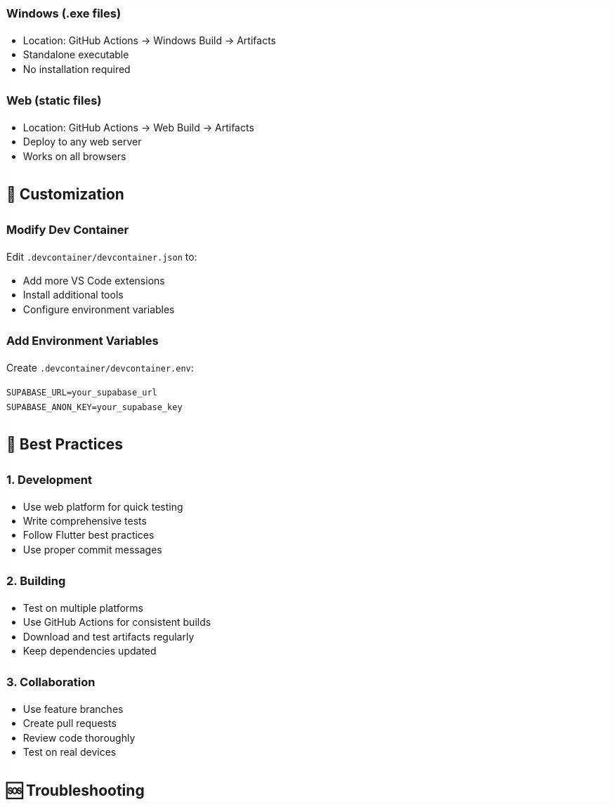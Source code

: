### Windows (.exe files)
- Location: GitHub Actions → Windows Build → Artifacts
- Standalone executable
- No installation required

### Web (static files)
- Location: GitHub Actions → Web Build → Artifacts
- Deploy to any web server
- Works on all browsers

## 🔧 Customization

### Modify Dev Container

Edit `.devcontainer/devcontainer.json` to:
- Add more VS Code extensions
- Install additional tools
- Configure environment variables

### Add Environment Variables

Create `.devcontainer/devcontainer.env`:
```env
SUPABASE_URL=your_supabase_url
SUPABASE_ANON_KEY=your_supabase_key
```

## 🚀 Best Practices

### 1. Development
- Use web platform for quick testing
- Write comprehensive tests
- Follow Flutter best practices
- Use proper commit messages

### 2. Building
- Test on multiple platforms
- Use GitHub Actions for consistent builds
- Download and test artifacts regularly
- Keep dependencies updated

### 3. Collaboration
- Use feature branches
- Create pull requests
- Review code thoroughly
- Test on real devices

## 🆘 Troubleshooting
